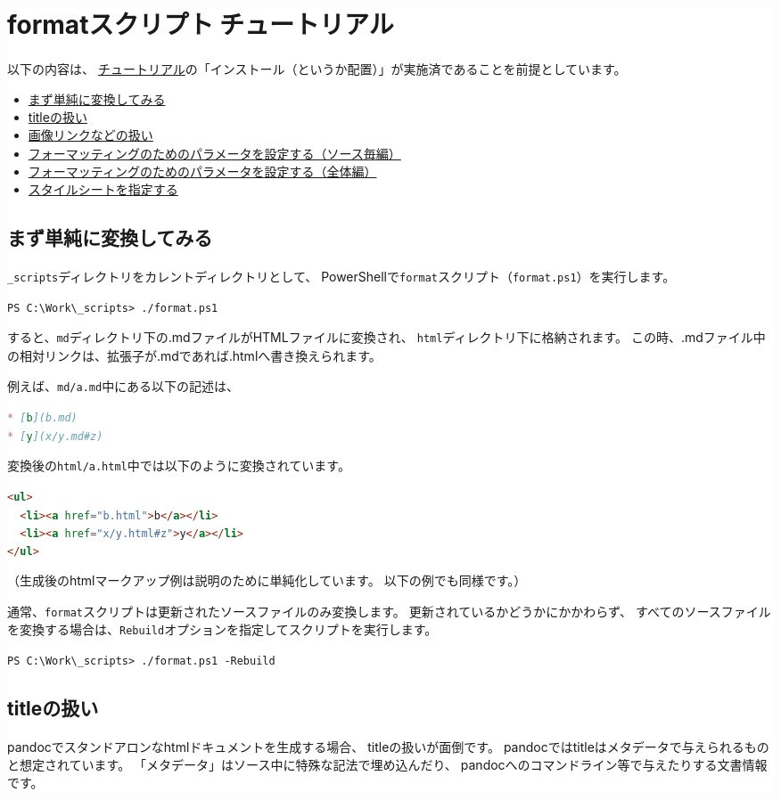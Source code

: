 # formatスクリプト チュートリアル

以下の内容は、
[チュートリアル](Tutorial.ja.md)の「インストール（というか配置）」が実施済であることを前提としています。

* [まず単純に変換してみる](#まず単純に変換してみる)
* [titleの扱い](#titleの扱い)
* [画像リンクなどの扱い](#画像リンクなどの扱い)
* [フォーマッティングのためのパラメータを設定する（ソース毎編）](#フォーマッティングのためのパラメータを設定する（ソース毎編）)
* [フォーマッティングのためのパラメータを設定する（全体編）](#フォーマッティングのためのパラメータを設定する（全体編）)
* [スタイルシートを指定する](#スタイルシートを指定する)


## まず単純に変換してみる

`_scripts`ディレクトリをカレントディレクトリとして、
PowerShellで`format`スクリプト（`format.ps1`）を実行します。

```
PS C:\Work\_scripts> ./format.ps1
```

すると、`md`ディレクトリ下の.mdファイルがHTMLファイルに変換され、
`html`ディレクトリ下に格納されます。
この時、.mdファイル中の相対リンクは、拡張子が.mdであれば.htmlへ書き換えられます。

例えば、`md/a.md`中にある以下の記述は、

```markdown
* [b](b.md)
* [y](x/y.md#z)
```

変換後の`html/a.html`中では以下のように変換されています。

```html
<ul>
  <li><a href="b.html">b</a></li>
  <li><a href="x/y.html#z">y</a></li>
</ul>
```

（生成後のhtmlマークアップ例は説明のために単純化しています。
以下の例でも同様です。）

通常、`format`スクリプトは更新されたソースファイルのみ変換します。
更新されているかどうかにかかわらず、
すべてのソースファイルを変換する場合は、`Rebuild`オプションを指定してスクリプトを実行します。

```
PS C:\Work\_scripts> ./format.ps1 -Rebuild
```


## titleの扱い

pandocでスタンドアロンなhtmlドキュメントを生成する場合、
titleの扱いが面倒です。
pandocではtitleはメタデータで与えられるものと想定されています。
「メタデータ」はソース中に特殊な記法で埋め込んだり、
pandocへのコマンドライン等で与えたりする文書情報です。
